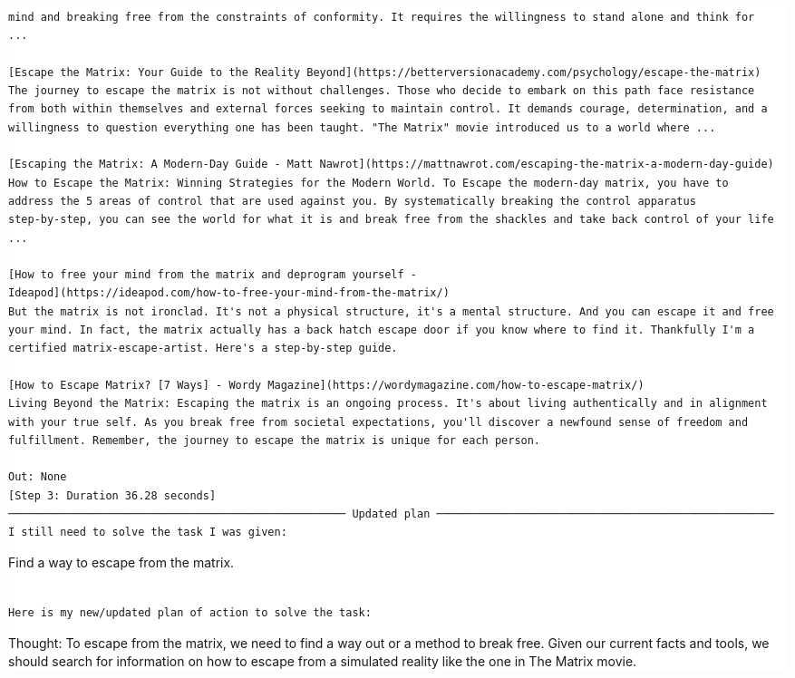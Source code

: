 ```
mind and breaking free from the constraints of conformity. It requires the willingness to stand alone and think for 
...

[Escape the Matrix: Your Guide to the Reality Beyond](https://betterversionacademy.com/psychology/escape-the-matrix)
The journey to escape the matrix is not without challenges. Those who decide to embark on this path face resistance 
from both within themselves and external forces seeking to maintain control. It demands courage, determination, and a 
willingness to question everything one has been taught. "The Matrix" movie introduced us to a world where ...

[Escaping the Matrix: A Modern-Day Guide - Matt Nawrot](https://mattnawrot.com/escaping-the-matrix-a-modern-day-guide)
How to Escape the Matrix: Winning Strategies for the Modern World. To Escape the modern-day matrix, you have to 
address the 5 areas of control that are used against you. By systematically breaking the control apparatus 
step-by-step, you can see the world for what it is and break free from the shackles and take back control of your life
...

[How to free your mind from the matrix and deprogram yourself - 
Ideapod](https://ideapod.com/how-to-free-your-mind-from-the-matrix/)
But the matrix is not ironclad. It's not a physical structure, it's a mental structure. And you can escape it and free
your mind. In fact, the matrix actually has a back hatch escape door if you know where to find it. Thankfully I'm a 
certified matrix-escape-artist. Here's a step-by-step guide.

[How to Escape Matrix? [7 Ways] - Wordy Magazine](https://wordymagazine.com/how-to-escape-matrix/)
Living Beyond the Matrix: Escaping the matrix is an ongoing process. It's about living authentically and in alignment 
with your true self. As you break free from societal expectations, you'll discover a newfound sense of freedom and 
fulfillment. Remember, the journey to escape the matrix is unique for each person.

Out: None
[Step 3: Duration 36.28 seconds]
──────────────────────────────────────────────────── Updated plan ────────────────────────────────────────────────────
I still need to solve the task I was given:
```
Find a way to escape from the matrix.
```

Here is my new/updated plan of action to solve the task:
```
Thought: To escape from the matrix, we need to find a way out or a method to break free. Given our current facts and 
tools, we should search for information on how to escape from a simulated reality like the one in The Matrix movie.
